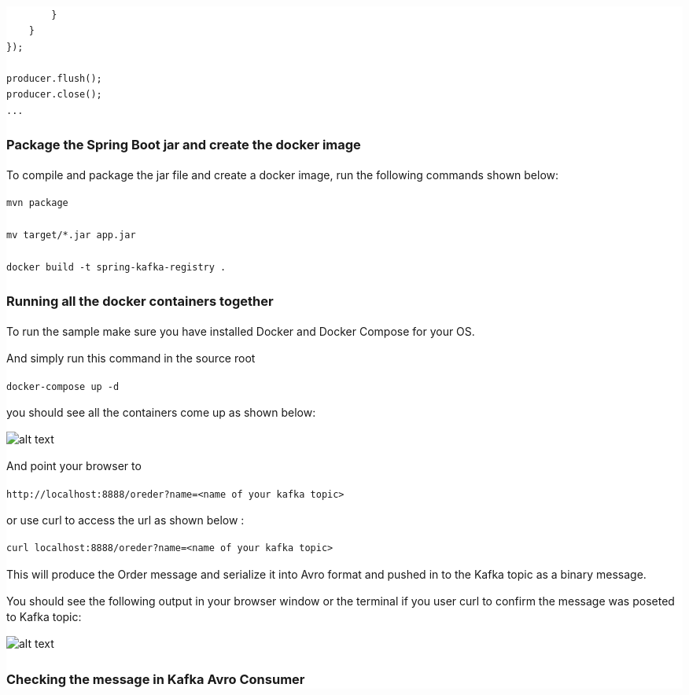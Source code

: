 ```
		}
	}
});

producer.flush();
producer.close();
...
``` 
		

### Package the Spring Boot jar and create the docker image

To compile and package the jar file and create a docker image, run the following commands shown below:

```
mvn package

mv target/*.jar app.jar
 
docker build -t spring-kafka-registry .
```


### Running all the docker containers together

To run the sample make sure you have installed Docker and Docker Compose for your OS. 

And simply run this command in the source root


```
docker-compose up -d
```
you should see all the containers come up as shown below:

![alt text](docs/output1.jpg)

And point your browser to 

```
http://localhost:8888/oreder?name=<name of your kafka topic>
```
or use curl to access the url as shown below :

```
curl localhost:8888/oreder?name=<name of your kafka topic>
```

This will produce the Order message and serialize it into Avro format and pushed in to the Kafka topic as a binary message.

You should see the following output in your browser window or the terminal if you user curl to confirm the message was poseted to Kafka topic: 

![alt text](docs/output3.jpg)

### Checking the message in Kafka Avro Consumer
